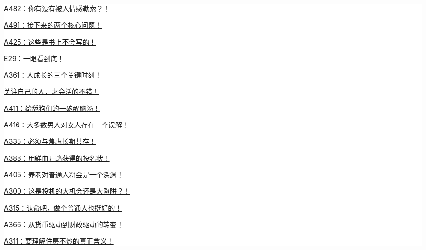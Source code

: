 [A482：你有没有被人情感勒索？！](http://mp.weixin.qq.com/s?__biz=MzIzMDYwOTM0Mg==&mid=2247486235&idx=1&sn=6d5629de18d41fb43210c5fb501cfbba&chksm=e8b193cadfc61adcba98b864cdd90e5a2045fdd632b330f8f9ebedd087f8fb6593967f4afe6e&scene=21#wechat_redirect) 

[A491：接下来的两个核心问题！](http://mp.weixin.qq.com/s?__biz=MzIzMDYwOTM0Mg==&mid=2247486219&idx=1&sn=8f77517f0244ba31f7eb28e2676e17cd&chksm=e8b193dadfc61acc6d9e6029653aac696f132efc24d3b28f983ba8e4ada269ac887e6165d837&scene=21#wechat_redirect) 

[A425：这些是书上不会写的！](http://mp.weixin.qq.com/s?__biz=MzIzMDYwOTM0Mg==&mid=2247485662&idx=1&sn=1a8617a9ebd44891c112f3b3f6762f8a&chksm=e8b1900fdfc6191942a3ec1399a47af7cd44582c369a4e6211b0bd114d934785bf0c20fc09ab&scene=21#wechat_redirect) 

[E29：一眼看到底！](http://mp.weixin.qq.com/s?__biz=MzIzMDYwOTM0Mg==&mid=2247485301&idx=1&sn=dc6dd50c5d742ea51ce9e394de25351a&chksm=e8b19fa4dfc616b26734c3619c6fa664474fa478d2764c3370dde41d19f6035edc05f9f191e8&scene=21#wechat_redirect) 

[A361：人成长的三个关键时刻！](http://mp.weixin.qq.com/s?__biz=MzAxNDk1NjI2Mw==&mid=2247486472&idx=1&sn=8b46d73659ff81e3d7bd544e1718a94f&chksm=9b8a2f80acfda69601b059cb0180f8841eda098200c32c84ad6430bb8fbe33a9021fa7890344&scene=21#wechat_redirect) 

[关注自己的人，才会活的不错！](http://mp.weixin.qq.com/s?__biz=MzIzMDYwOTM0Mg==&mid=2247485305&idx=1&sn=c719ea57e5c3320c2e2629dd9a7b44e9&chksm=e8b19fa8dfc616be5fa3f8141ea0aa63d5e1335657ed97e62c1086c41eba29effe58e0c8e9dc&scene=21#wechat_redirect) 

[A411：给舔狗们的一碗醒脑汤！](http://mp.weixin.qq.com/s?__biz=MzIzMDYwOTM0Mg==&mid=2247485578&idx=1&sn=4c1d6ceb83cfe3026bd4ea0a647ee09b&chksm=e8b1905bdfc6194dd390ab83adb8b4b84d90d56c9dcc172ef89e818cc81d5f8ae29e0e19364b&scene=21#wechat_redirect) 

[A416：大多数男人对女人存在一个误解！](http://mp.weixin.qq.com/s?__biz=MzIzMDYwOTM0Mg==&mid=2247485628&idx=1&sn=80723cca31f80ad3392d510361352789&chksm=e8b1906ddfc6197bfee4ffca459efcb4ac2cdae12ca2191cdcfe476a5ee462a905012b58c2aa&scene=21#wechat_redirect) 

[A335：必须与焦虑长期共存！](http://mp.weixin.qq.com/s?__biz=MzIzMDYwOTM0Mg==&mid=2247485165&idx=1&sn=f3f0957c63fa549b288f00c8b117162e&chksm=e8b19e3cdfc6172a188000afd2b522144a04ba774169824cad2067d93b5365537ff0644f6b9f&scene=21#wechat_redirect) 

[A388：用鲜血开路获得的投名状！](http://mp.weixin.qq.com/s?__biz=MzIzMDYwOTM0Mg==&mid=2247485591&idx=1&sn=a8443453e3caf1f201006eeec8e6e539&chksm=e8b19046dfc61950e63e29bb93049ce90b3228913e9ecee99a2f01b8fdda7cd8966a054241a9&scene=21#wechat_redirect) 

[A405：养老对普通人将会是一个深渊！](http://mp.weixin.qq.com/s?__biz=MzIzMDYwOTM0Mg==&mid=2247485587&idx=1&sn=f00402b3fdc5062ee5c5382295ac4dcb&chksm=e8b19042dfc619546bf0a0905d2733d900b7594f1564f1fa7528399053b93dc53f4d14c009fb&scene=21#wechat_redirect) 

[A300：这是投机的大机会还是大陷阱？！](http://mp.weixin.qq.com/s?__biz=MzIzMDYwOTM0Mg==&mid=2247484882&idx=1&sn=b103029f41e3aede94e1a45d035cd9ac&chksm=e8b19d03dfc614153863f37ca3f9204b451e2c02ad5ca8680c120e2458e628e5329c76b2d42c&scene=21#wechat_redirect) 

[A315：认命吧，做个普通人也挺好的！](http://mp.weixin.qq.com/s?__biz=MzIzMDYwOTM0Mg==&mid=2247485008&idx=1&sn=bcaf70c42d4676c8f69de9f9ead1e495&chksm=e8b19e81dfc617973ba40200519407186760e32843fc6f379020da6160b0ba89870dadcae5fa&scene=21#wechat_redirect) 

[A366：从货币驱动到财政驱动的转变！](http://mp.weixin.qq.com/s?__biz=MzIzMDYwOTM0Mg==&mid=2247485347&idx=1&sn=a916df57ddc7230366719fbecc6c1704&chksm=e8b19f72dfc61664fd99844bfe3ffffb5d6f088807c84d99f11ddbc7410b2eed67bc4c615d53&scene=21#wechat_redirect) 

[A311：要理解住房不炒的真正含义！](http://mp.weixin.qq.com/s?__biz=MzIzMDYwOTM0Mg==&mid=2247484959&idx=1&sn=090583ec50bfd9febec1de463c2672f6&chksm=e8b19ecedfc617d8629080f6745c8de013cfe875de26eef6767b2d5c10782650223ed15f807b&scene=21#wechat_redirect) 
